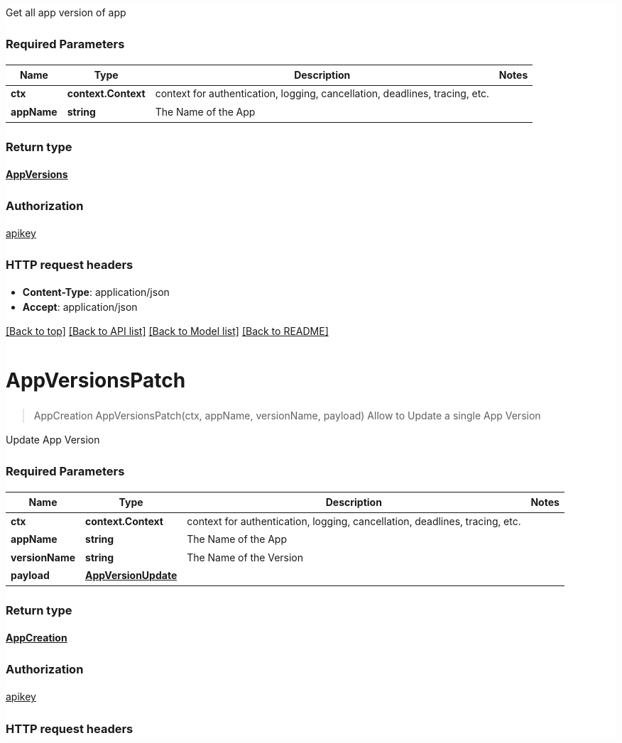 Get all app version of app

### Required Parameters

Name | Type | Description  | Notes
------------- | ------------- | ------------- | -------------
 **ctx** | **context.Context** | context for authentication, logging, cancellation, deadlines, tracing, etc.
  **appName** | **string**| The Name of the App | 

### Return type

[**AppVersions**](AppVersions.md)

### Authorization

[apikey](../README.md#apikey)

### HTTP request headers

 - **Content-Type**: application/json
 - **Accept**: application/json

[[Back to top]](#) [[Back to API list]](../README.md#documentation-for-api-endpoints) [[Back to Model list]](../README.md#documentation-for-models) [[Back to README]](../README.md)

# **AppVersionsPatch**
> AppCreation AppVersionsPatch(ctx, appName, versionName, payload)
Allow to Update a single App Version

Update App Version

### Required Parameters

Name | Type | Description  | Notes
------------- | ------------- | ------------- | -------------
 **ctx** | **context.Context** | context for authentication, logging, cancellation, deadlines, tracing, etc.
  **appName** | **string**| The Name of the App | 
  **versionName** | **string**| The Name of the Version | 
  **payload** | [**AppVersionUpdate**](AppVersionUpdate.md)|  | 

### Return type

[**AppCreation**](AppCreation.md)

### Authorization

[apikey](../README.md#apikey)

### HTTP request headers
